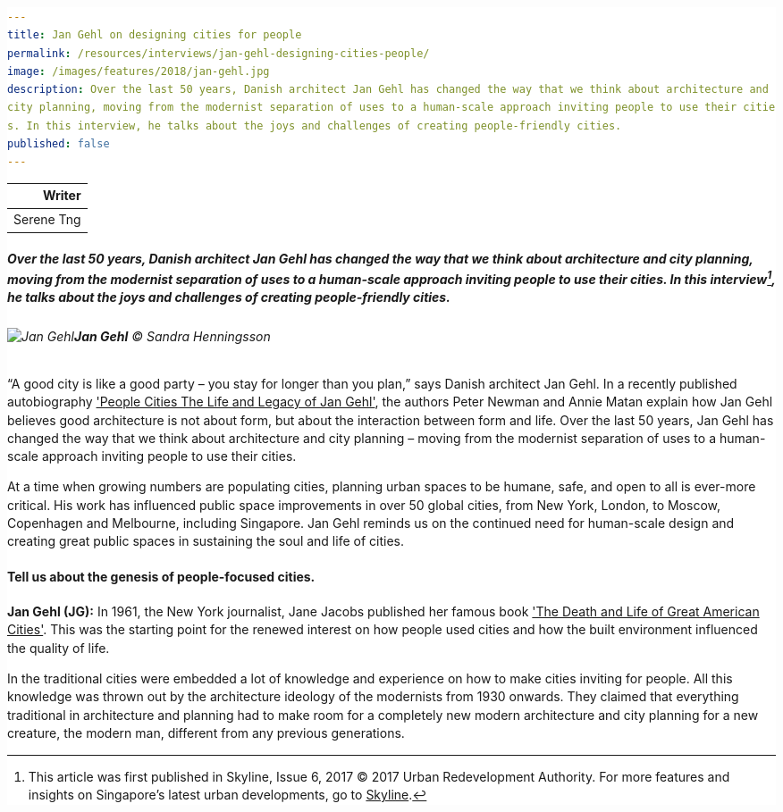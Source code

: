 ```yaml
---
title: Jan Gehl on designing cities for people
permalink: /resources/interviews/jan-gehl-designing-cities-people/
image: /images/features/2018/jan-gehl.jpg
description: Over the last 50 years, Danish architect Jan Gehl has changed the way that we think about architecture and city planning, moving from the modernist separation of uses to a human-scale approach inviting people to use their cities. In this interview, he talks about the joys and challenges of creating people-friendly cities.
published: false
---
```


| Writer |
|---:|
| Serene Tng |

##### Over the last 50 years, Danish architect Jan Gehl has changed the way that we think about architecture and city planning, moving from the modernist separation of uses to a human-scale approach inviting people to use their cities. In this interview[^1], he talks about the joys and challenges of creating people-friendly cities.

###### ![Jan Gehl](/images/features/2018/jan-gehl.jpg/)**Jan Gehl** © Sandra Henningsson

“A good city is like a good party – you stay for longer than you plan,” says Danish architect Jan Gehl. In a recently published autobiography ['People Cities The Life and Legacy of Jan Gehl'](https://islandpress.org/books/people-cities), the authors Peter Newman and Annie Matan explain how Jan Gehl believes good architecture is not about form, but about the interaction between form and life. Over the last 50 years, Jan Gehl has changed the way that we think about architecture and city planning – moving from the modernist separation of uses to a human-scale approach inviting people to use their cities.

At a time when growing numbers are populating cities, planning urban spaces to be humane, safe, and open to all is ever-more critical. His work has influenced public space improvements in over 50 global cities, from New York, London, to Moscow, Copenhagen and Melbourne, including Singapore. Jan Gehl reminds us on the continued need for human-scale design and creating great public spaces in sustaining the soul and life of cities.

#### **Tell us about the genesis of people-focused cities.**

**Jan Gehl (JG):** In 1961, the New York journalist, Jane Jacobs published her famous book ['The Death and Life of Great American Cities'](https://www.amazon.com/Death-Life-Great-American-Cities/dp/067974195X). This was the starting point for the renewed interest on how people used cities and how the built environment influenced the quality of life.

In the traditional cities were embedded a lot of knowledge and experience on how to make cities inviting for people. All this knowledge was thrown out by the architecture ideology of the modernists from 1930 onwards. They claimed that everything traditional in architecture and planning had to make room for a completely new modern architecture and city planning for a new creature, the modern man, different from any previous generations.


[^1]: This article was first published in Skyline, Issue 6, 2017 © 2017 Urban Redevelopment Authority. For more features and insights on Singapore’s latest urban developments, go to [Skyline](https://www.ura.gov.sg/Corporate/Resources/Publications/).